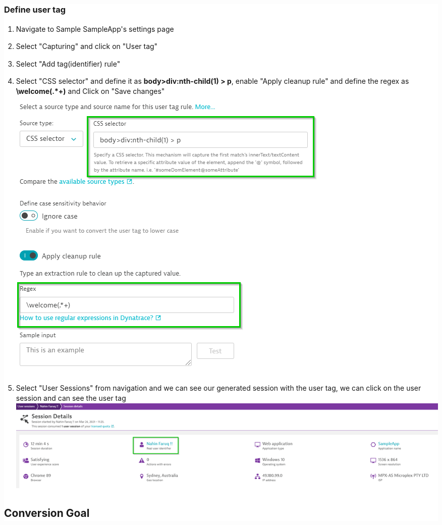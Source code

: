 ### Define user tag
1. Navigate to Sample SampleApp's settings page
1. Select "Capturing" and click on "User tag"
1. Select "Add tag(identifier) rule"
1. Select "CSS selector" and define it as  **body>div:nth-child(1) > p**, enable "Apply cleanup rule" and define the regex as **\welcome(.*+)** and Click on "Save changes"  
![usertag6](./assets/rum/Dynatrace/usertag6.png)

1. Select "User Sessions" from navigation and we can see our generated session with the user tag, we can click on the user session and can see the user tag  
![usertag8](./assets/rum/Dynatrace/finaltag.png)


## Conversion Goal
